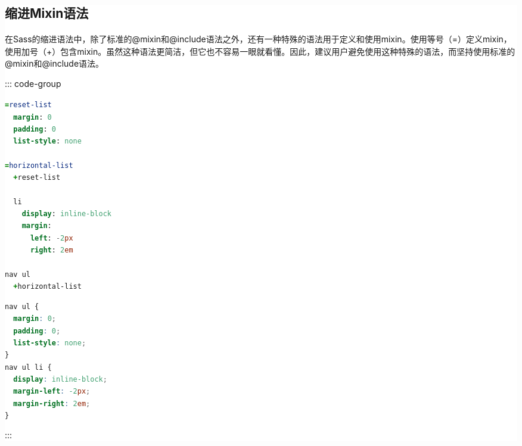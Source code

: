 ## 缩进Mixin语法

在Sass的缩进语法中，除了标准的@mixin和@include语法之外，还有一种特殊的语法用于定义和使用mixin。使用等号（=）定义mixin，使用加号（+）包含mixin。虽然这种语法更简洁，但它也不容易一眼就看懂。因此，建议用户避免使用这种特殊的语法，而坚持使用标准的@mixin和@include语法。

::: code-group
``` sass [sass]
=reset-list
  margin: 0
  padding: 0
  list-style: none

=horizontal-list
  +reset-list

  li
    display: inline-block
    margin:
      left: -2px
      right: 2em

nav ul
  +horizontal-list
```
``` css [css]
nav ul {
  margin: 0;
  padding: 0;
  list-style: none;
}
nav ul li {
  display: inline-block;
  margin-left: -2px;
  margin-right: 2em;
}
```
:::